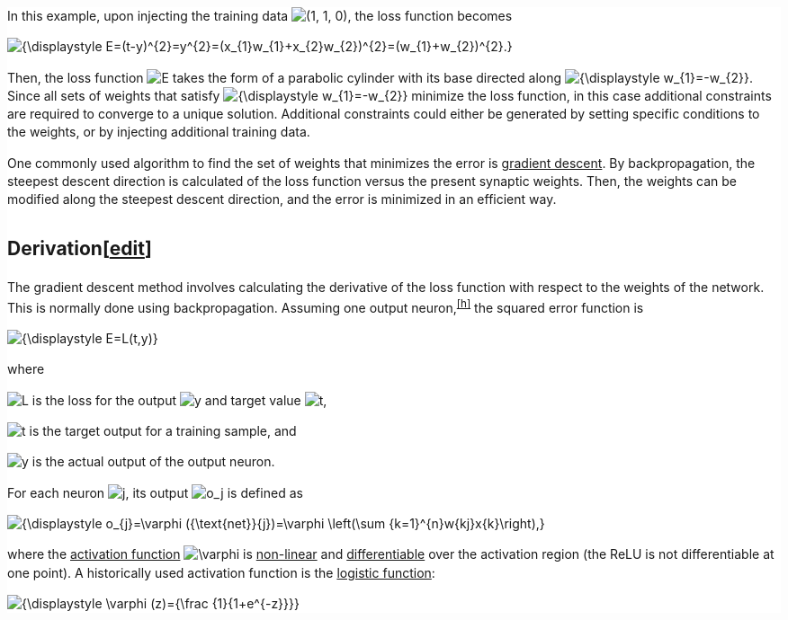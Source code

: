 In this example, upon injecting the training data ![(1, 1, 0)](https://wikimedia.org/api/rest_v1/media/math/render/svg/5568de79a98cdcb48821cd81b670c095fa4c8b6f), the loss function becomes

![{\displaystyle E=(t-y)^{2}=y^{2}=(x_{1}w_{1}+x_{2}w_{2})^{2}=(w_{1}+w_{2})^{2}.}](https://wikimedia.org/api/rest_v1/media/math/render/svg/9642579185c542b0e8312a7edeeacf6abbb8934f)

Then, the loss function ![E](https://wikimedia.org/api/rest_v1/media/math/render/svg/4232c9de2ee3eec0a9c0a19b15ab92daa6223f9b) takes the form of a parabolic cylinder with its base directed along ![{\displaystyle w_{1}=-w_{2}}](https://wikimedia.org/api/rest_v1/media/math/render/svg/839b25f7684ef2b1c6f960f962d64c0e993520b2). Since all sets of weights that satisfy ![{\displaystyle w_{1}=-w_{2}}](https://wikimedia.org/api/rest_v1/media/math/render/svg/839b25f7684ef2b1c6f960f962d64c0e993520b2) minimize the loss function, in this case additional constraints are required to converge to a unique solution. Additional constraints could either be generated by setting specific conditions to the weights, or by injecting additional training data.

One commonly used algorithm to find the set of weights that minimizes the error is [gradient descent](https://en.wikipedia.org/wiki/Gradient_descent "Gradient descent"). By backpropagation, the steepest descent direction is calculated of the loss function versus the present synaptic weights. Then, the weights can be modified along the steepest descent direction, and the error is minimized in an efficient way.

## Derivation\[[edit](https://en.wikipedia.org/w/index.php?title=Backpropagation&action=edit&section=7 "Edit section: Derivation")\]

The gradient descent method involves calculating the derivative of the loss function with respect to the weights of the network. This is normally done using backpropagation. Assuming one output neuron,<sup id="cite_ref-29"><a href="https://en.wikipedia.org/wiki/Backpropagation#cite_note-29">[h]</a></sup> the squared error function is

![{\displaystyle E=L(t,y)}](https://wikimedia.org/api/rest_v1/media/math/render/svg/9db5e7ae55377b930b4bdaa8821d33fef2217792)

where

![L](https://wikimedia.org/api/rest_v1/media/math/render/svg/103168b86f781fe6e9a4a87b8ea1cebe0ad4ede8) is the loss for the output ![y](https://wikimedia.org/api/rest_v1/media/math/render/svg/b8a6208ec717213d4317e666f1ae872e00620a0d) and target value ![t](https://wikimedia.org/api/rest_v1/media/math/render/svg/65658b7b223af9e1acc877d848888ecdb4466560),

![t](https://wikimedia.org/api/rest_v1/media/math/render/svg/65658b7b223af9e1acc877d848888ecdb4466560) is the target output for a training sample, and

![y](https://wikimedia.org/api/rest_v1/media/math/render/svg/b8a6208ec717213d4317e666f1ae872e00620a0d) is the actual output of the output neuron.

For each neuron ![j](https://wikimedia.org/api/rest_v1/media/math/render/svg/2f461e54f5c093e92a55547b9764291390f0b5d0), its output ![o_j](https://wikimedia.org/api/rest_v1/media/math/render/svg/0229f31d42e856d5af6aa970042abed37bce87f9) is defined as

![{\displaystyle o_{j}=\varphi ({\text{net}}_{j})=\varphi \left(\sum _{k=1}^{n}w_{kj}x_{k}\right),}](https://wikimedia.org/api/rest_v1/media/math/render/svg/538346d8b13891ef0ca6ae18e6e4ccd68964458a)

where the [activation function](https://en.wikipedia.org/wiki/Activation_function "Activation function") ![\varphi ](https://wikimedia.org/api/rest_v1/media/math/render/svg/33ee699558d09cf9d653f6351f9fda0b2f4aaa3e) is [non-linear](https://en.wikipedia.org/wiki/Non-linear "Non-linear") and [differentiable](https://en.wikipedia.org/wiki/Differentiable_function "Differentiable function") over the activation region (the ReLU is not differentiable at one point). A historically used activation function is the [logistic function](https://en.wikipedia.org/wiki/Logistic_function "Logistic function"):

![{\displaystyle \varphi (z)={\frac {1}{1+e^{-z}}}}](https://wikimedia.org/api/rest_v1/media/math/render/svg/d3d4d1a31c11f8fc840738cf30326c08cfcdba81)
